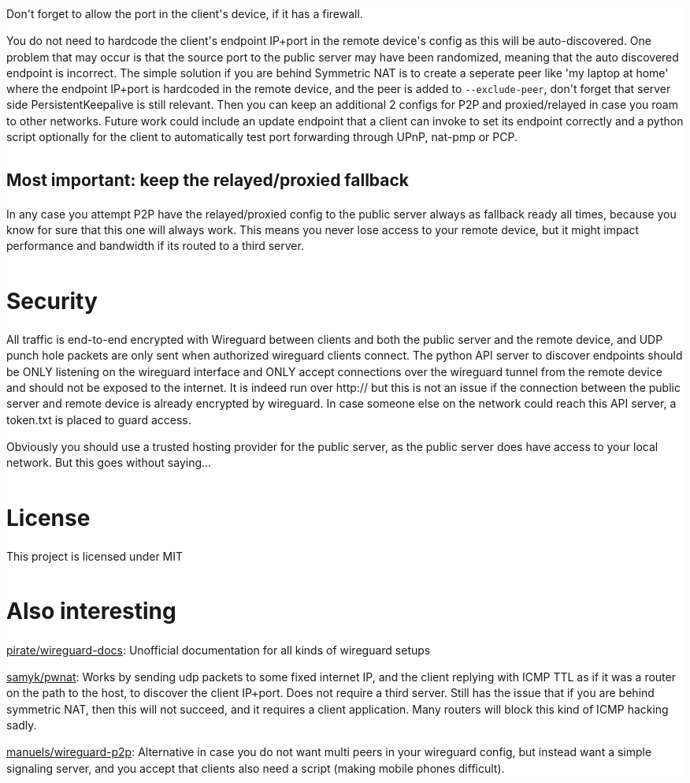 Don't forget to allow the port in the client's device, if it has a firewall. 

You do not need to hardcode the client's endpoint IP+port in the remote device's config as this will be auto-discovered. One problem that may occur is that the source port to the public server may have been randomized, meaning that the auto discovered endpoint is incorrect. The simple solution if you are behind Symmetric NAT is to create a seperate peer like 'my laptop at home' where the endpoint IP+port is hardcoded in the remote device, and the peer is added to `--exclude-peer`, don't forget that server side PersistentKeepalive is still relevant. Then you can keep an additional 2 configs for P2P and proxied/relayed in case you roam to other networks. Future work could include an update endpoint that a client can invoke to set its endpoint correctly and a python script optionally for the client to automatically test port forwarding through UPnP, nat-pmp or PCP.

## Most important: keep the relayed/proxied fallback
In any case you attempt P2P have the relayed/proxied config to the public server always as fallback ready all times, because you know for sure that this one will always work. This means you never lose access to your remote device, but it might impact performance and bandwidth if its routed to a third server.

# Security
All traffic is end-to-end encrypted with Wireguard between clients and both the public server and the remote device, and UDP punch hole packets are only sent when authorized wireguard clients connect. The python API server to discover endpoints should be ONLY listening on the wireguard interface and ONLY accept connections over the wireguard tunnel from the remote device and should not be exposed to the internet. It is indeed run over http:// but this is not an issue if the connection between the public server and remote device is already encrypted by wireguard. In case someone else on the network could reach this API server, a token.txt is placed to guard access.

Obviously you should use a trusted hosting provider for the public server, as the public server does have access to your local network. But this goes without saying...

# License
This project is licensed under MIT

# Also interesting

[pirate/wireguard-docs](https://github.com/pirate/wireguard-docs): Unofficial documentation for all kinds of wireguard setups

[samyk/pwnat](https://github.com/samyk/pwnat): Works by sending udp packets to some fixed internet IP, and the client replying with ICMP TTL as if it was a router on the path to the host, to discover the client IP+port. Does not require a third server. Still has the issue that if you are behind symmetric NAT, then this will not succeed, and it requires a client application. Many routers will block this kind of ICMP hacking sadly.

[manuels/wireguard-p2p](https://github.com/manuels/wireguard-p2p): Alternative in case you do not want multi peers in your wireguard config, but instead want a simple signaling server, and you accept that clients also need a script (making mobile phones difficult). 

